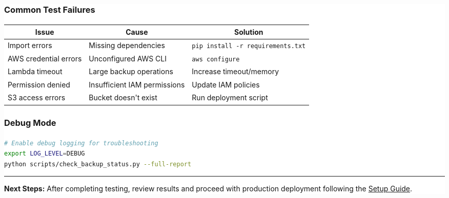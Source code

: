 ### **Common Test Failures**

| Issue | Cause | Solution |
|-------|-------|----------|
| Import errors | Missing dependencies | `pip install -r requirements.txt` |
| AWS credential errors | Unconfigured AWS CLI | `aws configure` |
| Lambda timeout | Large backup operations | Increase timeout/memory |
| Permission denied | Insufficient IAM permissions | Update IAM policies |
| S3 access errors | Bucket doesn't exist | Run deployment script |

### **Debug Mode**

```bash
# Enable debug logging for troubleshooting
export LOG_LEVEL=DEBUG
python scripts/check_backup_status.py --full-report
```

---

**Next Steps:** After completing testing, review results and proceed with production deployment following the [Setup Guide](SETUP_GUIDE.md).